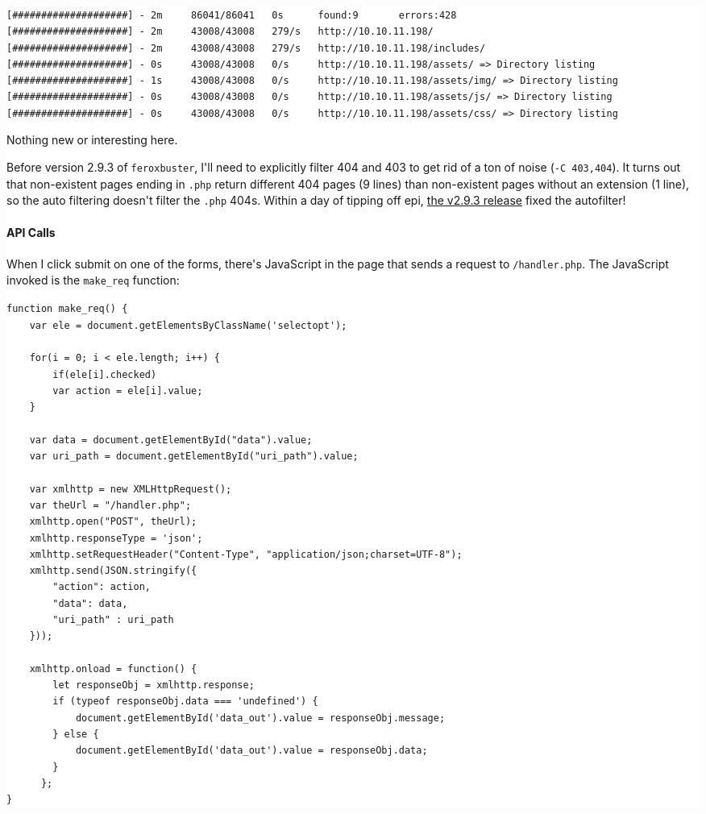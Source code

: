     [####################] - 2m     86041/86041   0s      found:9       errors:428    
    [####################] - 2m     43008/43008   279/s   http://10.10.11.198/ 
    [####################] - 2m     43008/43008   279/s   http://10.10.11.198/includes/ 
    [####################] - 0s     43008/43008   0/s     http://10.10.11.198/assets/ => Directory listing
    [####################] - 1s     43008/43008   0/s     http://10.10.11.198/assets/img/ => Directory listing
    [####################] - 0s     43008/43008   0/s     http://10.10.11.198/assets/js/ => Directory listing
    [####################] - 0s     43008/43008   0/s     http://10.10.11.198/assets/css/ => Directory listing



Nothing new or interesting here.

Before version 2.9.3 of `feroxbuster`, I'll need to explicitly filter
404 and 403 to get rid of a ton of noise (`-C 403,404`). It turns out
that non-existent pages ending in `.php` return different 404 pages (9
lines) than non-existent pages without an extension (1 line), so the
auto filtering doesn't filter the `.php` 404s. Within a day of tipping
off epi, [the v2.9.3
release](https://github.com/epi052/feroxbuster/releases/tag/v2.9.3)
fixed the autofilter!

#### API Calls

When I click submit on one of the forms, there's JavaScript in the page
that sends a request to `/handler.php`. The JavaScript invoked is the
`make_req` function:



    function make_req() {
        var ele = document.getElementsByClassName('selectopt');
                  
        for(i = 0; i < ele.length; i++) {
            if(ele[i].checked)
            var action = ele[i].value;
        }

        var data = document.getElementById("data").value;
        var uri_path = document.getElementById("uri_path").value;

        var xmlhttp = new XMLHttpRequest(); 
        var theUrl = "/handler.php";
        xmlhttp.open("POST", theUrl);
        xmlhttp.responseType = 'json';
        xmlhttp.setRequestHeader("Content-Type", "application/json;charset=UTF-8");
        xmlhttp.send(JSON.stringify({ 
            "action": action,
            "data": data,
            "uri_path" : uri_path 
        }));

        xmlhttp.onload = function() {
            let responseObj = xmlhttp.response;
            if (typeof responseObj.data === 'undefined') {
                document.getElementById('data_out').value = responseObj.message;
            } else {
                document.getElementById('data_out').value = responseObj.data;
            }
          };
    }

